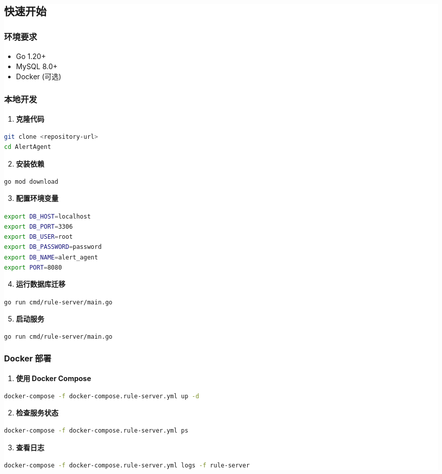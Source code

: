 ## 快速开始

### 环境要求

- Go 1.20+
- MySQL 8.0+
- Docker (可选)

### 本地开发

1. **克隆代码**
```bash
git clone <repository-url>
cd AlertAgent
```

2. **安装依赖**
```bash
go mod download
```

3. **配置环境变量**
```bash
export DB_HOST=localhost
export DB_PORT=3306
export DB_USER=root
export DB_PASSWORD=password
export DB_NAME=alert_agent
export PORT=8080
```

4. **运行数据库迁移**
```bash
go run cmd/rule-server/main.go
```

5. **启动服务**
```bash
go run cmd/rule-server/main.go
```

### Docker 部署

1. **使用 Docker Compose**
```bash
docker-compose -f docker-compose.rule-server.yml up -d
```

2. **检查服务状态**
```bash
docker-compose -f docker-compose.rule-server.yml ps
```

3. **查看日志**
```bash
docker-compose -f docker-compose.rule-server.yml logs -f rule-server
```
